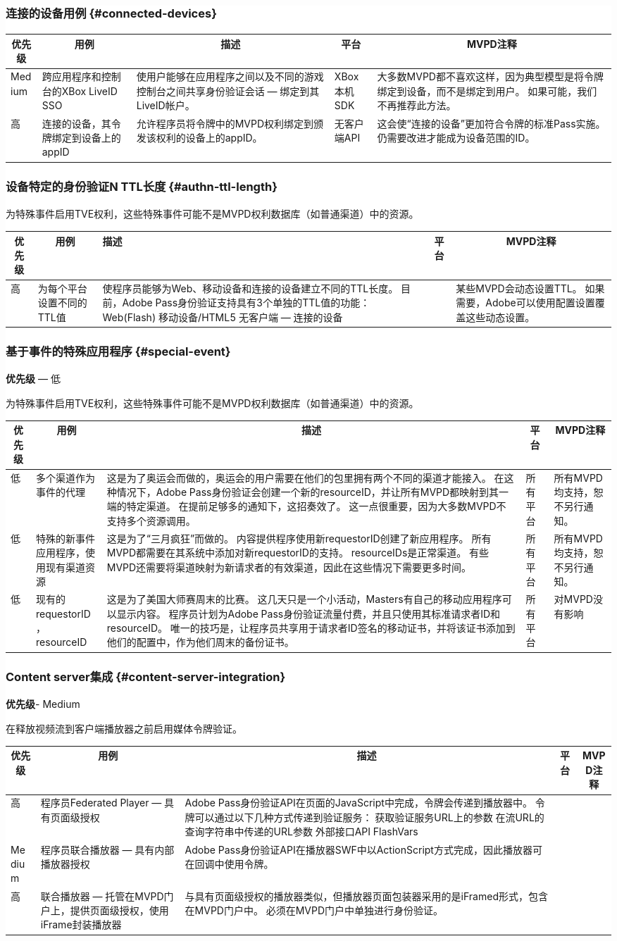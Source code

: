 
### 连接的设备用例 {#connected-devices}

| 优先级 | 用例 | 描述 | 平台 | MVPD注释 |
|--------|-------------------------------------------------------------|------------------------------------------------------------------------------------------------------------------------|---------------|----------------------------------------------------------------------------------------------------------------------------------------------------------------------------|
| Medium | 跨应用程序和控制台的XBox LiveID SSO | 使用户能够在应用程序之间以及不同的游戏控制台之间共享身份验证会话 — 绑定到其LiveID帐户。 | XBox本机SDK | 大多数MVPD都不喜欢这样，因为典型模型是将令牌绑定到设备，而不是绑定到用户。                             如果可能，我们不再推荐此方法。 |
| 高 | 连接的设备，其令牌绑定到设备上的appID | 允许程序员将令牌中的MVPD权利绑定到颁发该权利的设备上的appID。 | 无客户端API | 这会使“连接的设备”更加符合令牌的标准Pass实施。                             仍需要改进才能成为设备范围的ID。 |

### 设备特定的身份验证N TTL长度 {#authn-ttl-length}

为特殊事件启用TVE权利，这些特殊事件可能不是MVPD权利数据库（如普通渠道）中的资源。

| 优先级 | 用例 | 描述 | 平台 | MVPD注释 |
|--------|------------------------------------|:--------------------------------------------------------------------------------------------------------------------------------------------------------------------------------------------------------------------------------------------------------------------|---------|--------------------------------------------------------------------------------------------------------------------------|
| 高 | 为每个平台设置不同的TTL值 | 使程序员能够为Web、移动设备和连接的设备建立不同的TTL长度。 目前，Adobe Pass身份验证支持具有3个单独的TTL值的功能：                                Web(Flash)                    移动设备/HTML5                    无客户端 — 连接的设备 |           | 某些MVPD会动态设置TTL。 如果需要，Adobe可以使用配置设置覆盖这些动态设置。 |

### 基于事件的特殊应用程序 {#special-event}

**优先级** — 低

为特殊事件启用TVE权利，这些特殊事件可能不是MVPD权利数据库（如普通渠道）中的资源。

| 优先级 | 用例 | 描述 | 平台 | MVPD注释 |
|--------|---------------------------------------------------------------|--------------------------------------------------------------------------------------------------------------------------------------------------------------------------------------------------------------------------------------------------------------------------------------------------------------------------------------------------------------------------------------------------------------------------------------------------------------------------------------------------------------------------|-------------|------------------------------------------|
| 低 | 多个渠道作为事件的代理 | 这是为了奥运会而做的，奥运会的用户需要在他们的包里拥有两个不同的渠道才能接入。 在这种情况下，Adobe Pass身份验证会创建一个新的resourceID，并让所有MVPD都映射到其一端的特定渠道。  在提前足够多的通知下，这招奏效了。 这一点很重要，因为大多数MVPD不支持多个资源调用。 | 所有平台 | 所有MVPD均支持，恕不另行通知。 |
| 低 | 特殊的新事件应用程序，使用现有渠道资源 | 这是为了“三月疯狂”而做的。 内容提供程序使用新requestorID创建了新应用程序。 所有MVPD都需要在其系统中添加对新requestorID的支持。 resourceIDs是正常渠道。  有些MVPD还需要将渠道映射为新请求者的有效渠道，因此在这些情况下需要更多时间。 | 所有平台 | 所有MVPD均支持，恕不另行通知。 |
| 低 | 现有的requestorID， resourceID | 这是为了美国大师赛周末的比赛。 这几天只是一个小活动，Masters有自己的移动应用程序可以显示内容。 程序员计划为Adobe Pass身份验证流量付费，并且只使用其标准请求者ID和resourceID。 唯一的技巧是，让程序员共享用于请求者ID签名的移动证书，并将该证书添加到他们的配置中，作为他们周末的备份证书。 | 所有平台 | 对MVPD没有影响 |

### Content server集成 {#content-server-integration}

**优先级**- Medium

在释放视频流到客户端播放器之前启用媒体令牌验证。

| 优先级 | 用例 | 描述 | 平台 | MVPD注释 |
|---------|-----------------------------------------------------------------------------------------------------------|------------------------------------------------------------------------------------------------------------------------------------------------------------------------------------------------------------------------------------------------------------------------------------------------------------------------------------|---------|----------|
| 高 | 程序员Federated Player — 具有页面级授权 | Adobe Pass身份验证API在页面的JavaScript中完成，令牌会传递到播放器中。 令牌可以通过以下几种方式传递到验证服务：                                 获取验证服务URL上的参数                    在流URL的查询字符串中传递的URL参数                    外部接口API                    FlashVars |           |            |
| Medium | 程序员联合播放器 — 具有内部播放器授权 | Adobe Pass身份验证API在播放器SWF中以ActionScript方式完成，因此播放器可在回调中使用令牌。 |           |            |
| 高 | 联合播放器 — 托管在MVPD门户上，提供页面级授权，使用iFrame封装播放器 | 与具有页面级授权的播放器类似，但播放器页面包装器采用的是iFramed形式，包含在MVPD门户中。 必须在MVPD门户中单独进行身份验证。 |           |                        |



